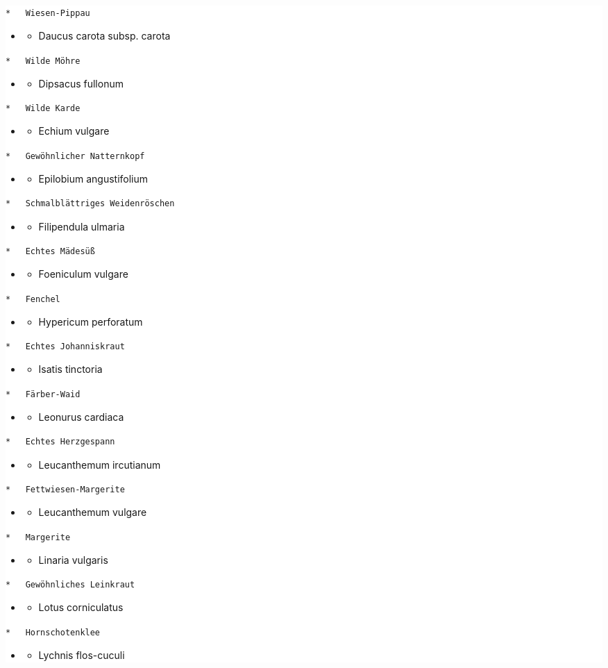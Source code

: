     *   Wiesen-Pippau


*    *   Daucus carota subsp. carota

    *   Wilde Möhre


*    *   Dipsacus fullonum

    *   Wilde Karde


*    *   Echium vulgare

    *   Gewöhnlicher Natternkopf


*    *   Epilobium angustifolium

    *   Schmalblättriges Weidenröschen


*    *   Filipendula ulmaria

    *   Echtes Mädesüß


*    *   Foeniculum vulgare

    *   Fenchel


*    *   Hypericum perforatum

    *   Echtes Johanniskraut


*    *   Isatis tinctoria

    *   Färber-Waid


*    *   Leonurus cardiaca

    *   Echtes Herzgespann


*    *   Leucanthemum ircutianum

    *   Fettwiesen-Margerite


*    *   Leucanthemum vulgare

    *   Margerite


*    *   Linaria vulgaris

    *   Gewöhnliches Leinkraut


*    *   Lotus corniculatus

    *   Hornschotenklee


*    *   Lychnis flos-cuculi
